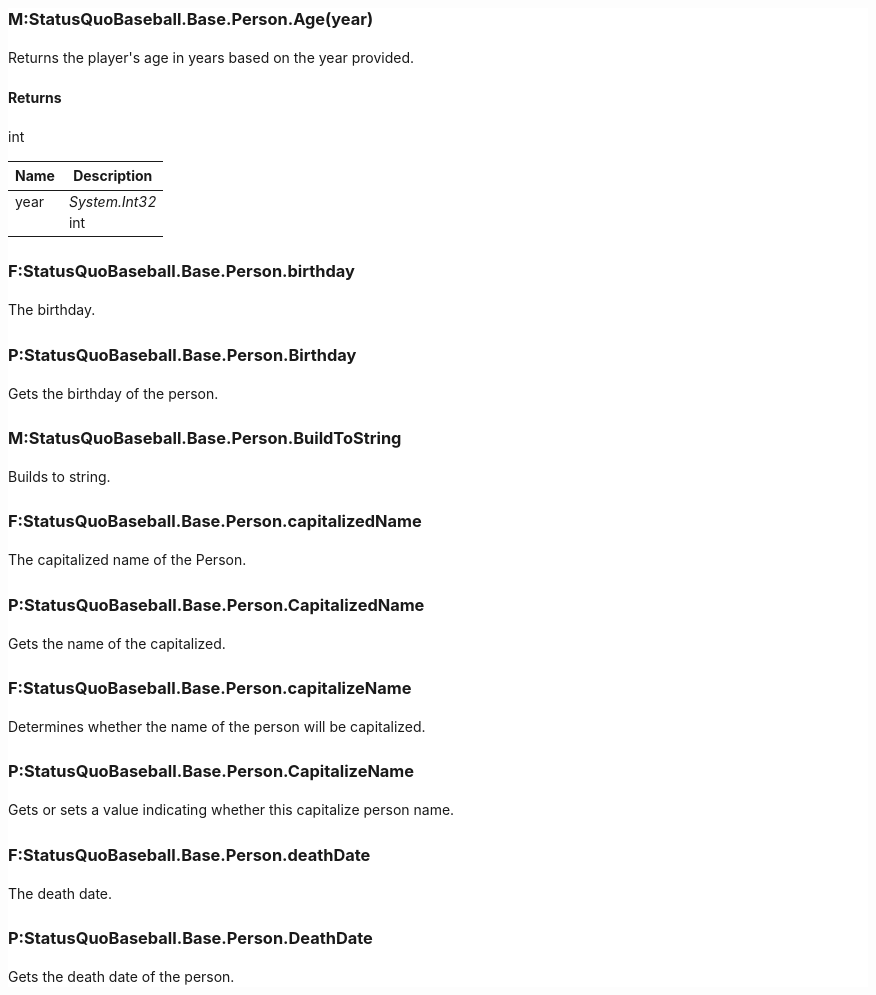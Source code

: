 ### M:StatusQuoBaseball.Base.Person.Age(year)

Returns the player's age in years based on the year provided.


#### Returns

int

| Name | Description |
| ---- | ----------- |
| year | *System.Int32*<br>int |

### F:StatusQuoBaseball.Base.Person.birthday

The birthday.


### P:StatusQuoBaseball.Base.Person.Birthday

Gets the birthday of the person.


### M:StatusQuoBaseball.Base.Person.BuildToString

Builds to string.


### F:StatusQuoBaseball.Base.Person.capitalizedName

The capitalized name of the Person.


### P:StatusQuoBaseball.Base.Person.CapitalizedName

Gets the name of the capitalized.


### F:StatusQuoBaseball.Base.Person.capitalizeName

Determines whether the name of the person will be capitalized.


### P:StatusQuoBaseball.Base.Person.CapitalizeName

Gets or sets a value indicating whether this capitalize person name.


### F:StatusQuoBaseball.Base.Person.deathDate

The death date.


### P:StatusQuoBaseball.Base.Person.DeathDate

Gets the death date of the person.
